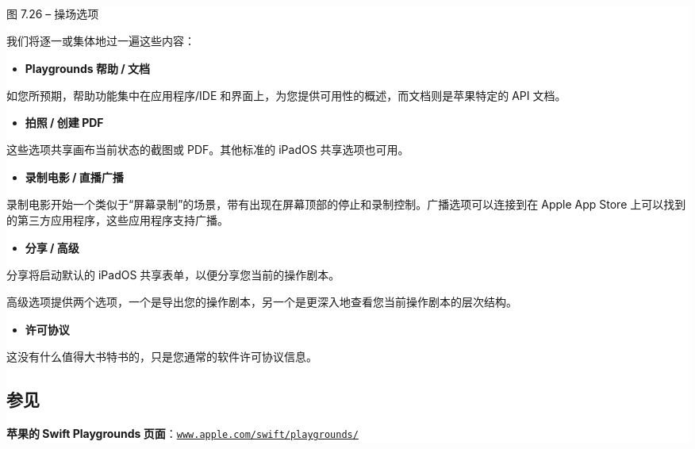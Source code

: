图 7.26 – 操场选项

我们将逐一或集体地过一遍这些内容：

+   **Playgrounds 帮助 / 文档**

如您所预期，帮助功能集中在应用程序/IDE 和界面上，为您提供可用性的概述，而文档则是苹果特定的 API 文档。

+   **拍照 / 创建 PDF**

这些选项共享画布当前状态的截图或 PDF。其他标准的 iPadOS 共享选项也可用。

+   **录制电影 / 直播广播**

录制电影开始一个类似于“屏幕录制”的场景，带有出现在屏幕顶部的停止和录制控制。广播选项可以连接到在 Apple App Store 上可以找到的第三方应用程序，这些应用程序支持广播。

+   **分享 / 高级**

分享将启动默认的 iPadOS 共享表单，以便分享您当前的操作剧本。

高级选项提供两个选项，一个是导出您的操作剧本，另一个是更深入地查看您当前操作剧本的层次结构。

+   **许可协议**

这没有什么值得大书特书的，只是您通常的软件许可协议信息。

## 参见

**苹果的 Swift Playgrounds 页面**：[`www.apple.com/swift/playgrounds/`](https://www.apple.com/swift/playgrounds/)

